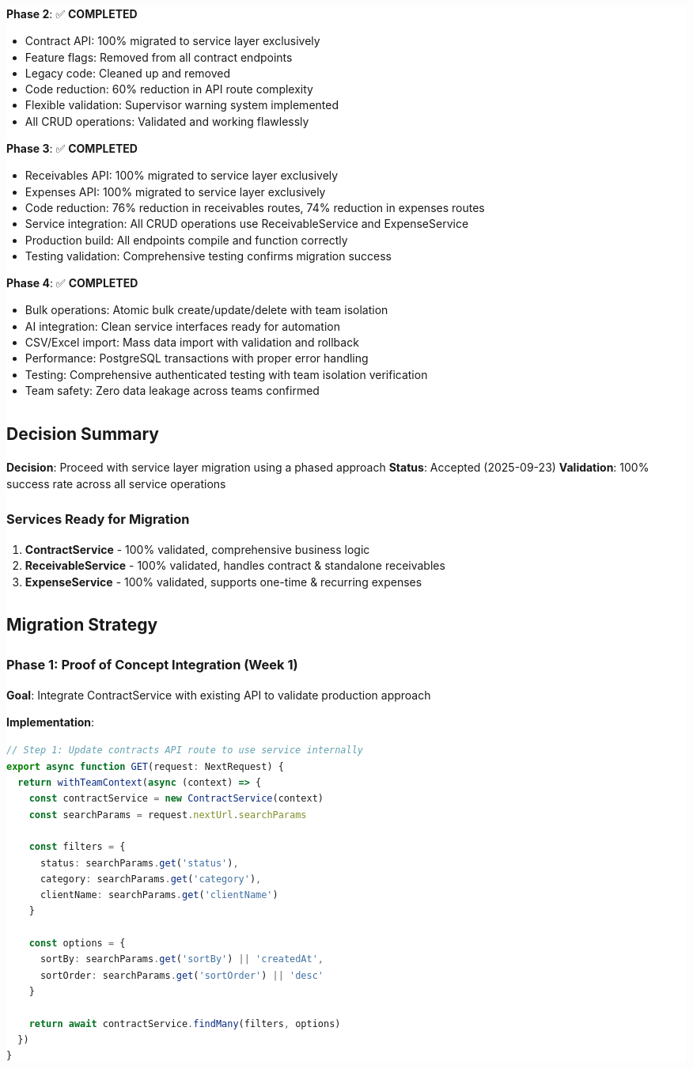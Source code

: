 **Phase 2**: ✅ **COMPLETED**
- Contract API: 100% migrated to service layer exclusively
- Feature flags: Removed from all contract endpoints
- Legacy code: Cleaned up and removed
- Code reduction: 60% reduction in API route complexity
- Flexible validation: Supervisor warning system implemented
- All CRUD operations: Validated and working flawlessly

**Phase 3**: ✅ **COMPLETED**
- Receivables API: 100% migrated to service layer exclusively
- Expenses API: 100% migrated to service layer exclusively
- Code reduction: 76% reduction in receivables routes, 74% reduction in expenses routes
- Service integration: All CRUD operations use ReceivableService and ExpenseService
- Production build: All endpoints compile and function correctly
- Testing validation: Comprehensive testing confirms migration success

**Phase 4**: ✅ **COMPLETED**
- Bulk operations: Atomic bulk create/update/delete with team isolation
- AI integration: Clean service interfaces ready for automation
- CSV/Excel import: Mass data import with validation and rollback
- Performance: PostgreSQL transactions with proper error handling
- Testing: Comprehensive authenticated testing with team isolation verification
- Team safety: Zero data leakage across teams confirmed

## Decision Summary

**Decision**: Proceed with service layer migration using a phased approach
**Status**: Accepted (2025-09-23)
**Validation**: 100% success rate across all service operations

### Services Ready for Migration
1. **ContractService** - 100% validated, comprehensive business logic
2. **ReceivableService** - 100% validated, handles contract & standalone receivables
3. **ExpenseService** - 100% validated, supports one-time & recurring expenses

## Migration Strategy

### Phase 1: Proof of Concept Integration (Week 1)
**Goal**: Integrate ContractService with existing API to validate production approach

**Implementation**:
```typescript
// Step 1: Update contracts API route to use service internally
export async function GET(request: NextRequest) {
  return withTeamContext(async (context) => {
    const contractService = new ContractService(context)
    const searchParams = request.nextUrl.searchParams

    const filters = {
      status: searchParams.get('status'),
      category: searchParams.get('category'),
      clientName: searchParams.get('clientName')
    }

    const options = {
      sortBy: searchParams.get('sortBy') || 'createdAt',
      sortOrder: searchParams.get('sortOrder') || 'desc'
    }

    return await contractService.findMany(filters, options)
  })
}
```
